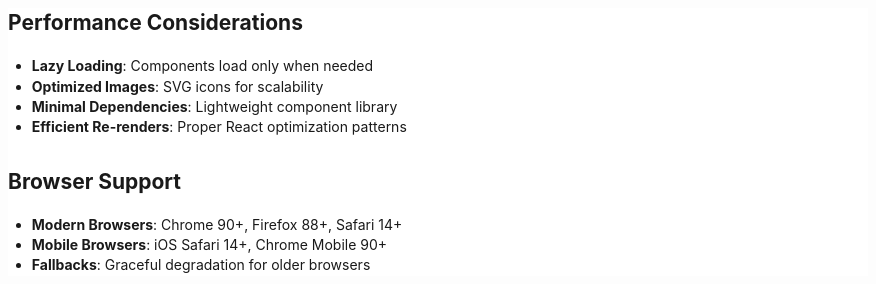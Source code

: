 ## Performance Considerations

- **Lazy Loading**: Components load only when needed
- **Optimized Images**: SVG icons for scalability
- **Minimal Dependencies**: Lightweight component library
- **Efficient Re-renders**: Proper React optimization patterns

## Browser Support

- **Modern Browsers**: Chrome 90+, Firefox 88+, Safari 14+
- **Mobile Browsers**: iOS Safari 14+, Chrome Mobile 90+
- **Fallbacks**: Graceful degradation for older browsers 
